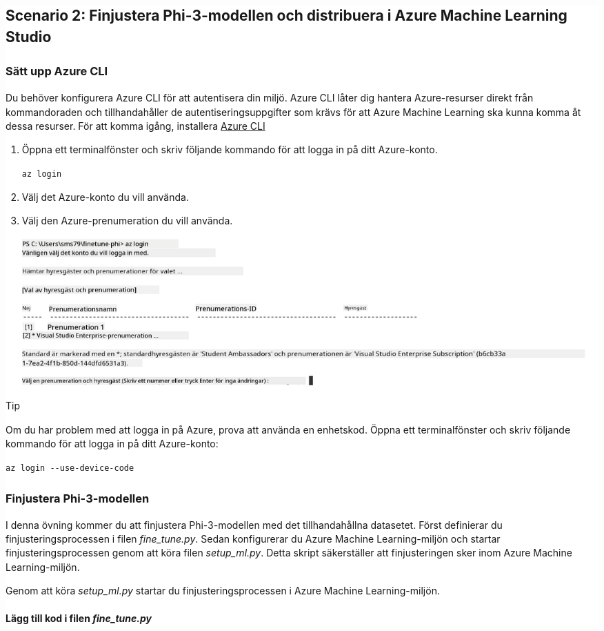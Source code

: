 ## Scenario 2: Finjustera Phi-3-modellen och distribuera i Azure Machine Learning Studio

### Sätt upp Azure CLI

Du behöver konfigurera Azure CLI för att autentisera din miljö. Azure CLI låter dig hantera Azure-resurser direkt från kommandoraden och tillhandahåller de autentiseringsuppgifter som krävs för att Azure Machine Learning ska kunna komma åt dessa resurser. För att komma igång, installera [Azure CLI](https://learn.microsoft.com/cli/azure/install-azure-cli)

1. Öppna ett terminalfönster och skriv följande kommando för att logga in på ditt Azure-konto.

    ```console
    az login
    ```

1. Välj det Azure-konto du vill använda.

1. Välj den Azure-prenumeration du vill använda.

    ![Hitta resource group-namn.](../../../../../../translated_images/02-01-login-using-azure-cli.dfde31cb75e58a8792c687d36e4fc4f4ee37fd76640e6e4e5aed3329513f2328.sv.png)

> [!TIP]
>
> Om du har problem med att logga in på Azure, prova att använda en enhetskod. Öppna ett terminalfönster och skriv följande kommando för att logga in på ditt Azure-konto:
>
> ```console
> az login --use-device-code
> ```
>

### Finjustera Phi-3-modellen

I denna övning kommer du att finjustera Phi-3-modellen med det tillhandahållna datasetet. Först definierar du finjusteringsprocessen i filen *fine_tune.py*. Sedan konfigurerar du Azure Machine Learning-miljön och startar finjusteringsprocessen genom att köra filen *setup_ml.py*. Detta skript säkerställer att finjusteringen sker inom Azure Machine Learning-miljön.

Genom att köra *setup_ml.py* startar du finjusteringsprocessen i Azure Machine Learning-miljön.

#### Lägg till kod i filen *fine_tune.py*
